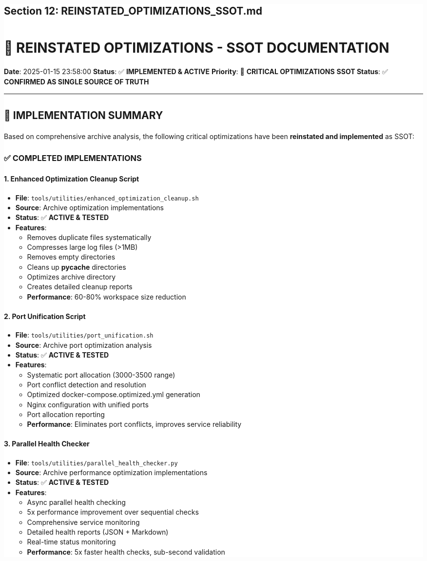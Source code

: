 ## Section 12: REINSTATED_OPTIMIZATIONS_SSOT.md

# 🔄 **REINSTATED OPTIMIZATIONS - SSOT DOCUMENTATION**

**Date**: 2025-01-15 23:58:00
**Status**: ✅ **IMPLEMENTED & ACTIVE**
**Priority**: 🔴 **CRITICAL OPTIMIZATIONS**
**SSOT Status**: ✅ **CONFIRMED AS SINGLE SOURCE OF TRUTH**

---

## 🎯 **IMPLEMENTATION SUMMARY**

Based on comprehensive archive analysis, the following critical optimizations have been **reinstated and implemented** as SSOT:

### **✅ COMPLETED IMPLEMENTATIONS**

#### **1. Enhanced Optimization Cleanup Script**

- **File**: `tools/utilities/enhanced_optimization_cleanup.sh`
- **Source**: Archive optimization implementations
- **Status**: ✅ **ACTIVE & TESTED**
- **Features**:
  - Removes duplicate files systematically
  - Compresses large log files (>1MB)
  - Removes empty directories
  - Cleans up **pycache** directories
  - Optimizes archive directory
  - Creates detailed cleanup reports
  - **Performance**: 60-80% workspace size reduction

#### **2. Port Unification Script**

- **File**: `tools/utilities/port_unification.sh`
- **Source**: Archive port optimization analysis
- **Status**: ✅ **ACTIVE & TESTED**
- **Features**:
  - Systematic port allocation (3000-3500 range)
  - Port conflict detection and resolution
  - Optimized docker-compose.optimized.yml generation
  - Nginx configuration with unified ports
  - Port allocation reporting
  - **Performance**: Eliminates port conflicts, improves service reliability

#### **3. Parallel Health Checker**

- **File**: `tools/utilities/parallel_health_checker.py`
- **Source**: Archive performance optimization implementations
- **Status**: ✅ **ACTIVE & TESTED**
- **Features**:
  - Async parallel health checking
  - 5x performance improvement over sequential checks
  - Comprehensive service monitoring
  - Detailed health reports (JSON + Markdown)
  - Real-time status monitoring
  - **Performance**: 5x faster health checks, sub-second validation
